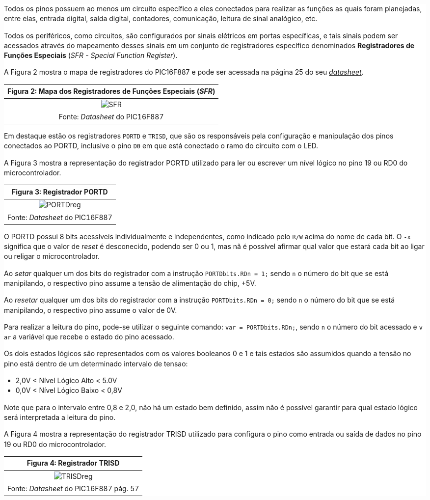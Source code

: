Todos os pinos possuem ao menos um circuito específico a eles conectados para realizar as funções as quais foram planejadas, entre elas, entrada digital, saída digital, contadores, comunicação, leitura de sinal analógico, etc.

Todos os periféricos, como circuitos, são configurados por sinais elétricos em portas específicas, e tais sinais podem ser acessados através do mapeamento desses sinais em um conjunto de registradores específico denominados **Registradores de Funções Especiais** (*SFR - Special Function Register*).

A Figura 2 mostra o mapa de registradores do PIC16F887 e pode ser acessada na página 25 do seu [*datasheet*](http://ww1.microchip.com/downloads/en/devicedoc/41291d.pdf).

|Figura 2: Mapa dos Registradores de Funções Especiais (*SFR*)|
|:----------------:|
|![SFR](https://github.com/JoseWRPereira/P0101-blinkLED/blob/master/img/sfr-PIC16F886-7.png)|
|Fonte: *Datasheet* do PIC16F887 |

Em destaque estão os registradores `PORTD` e `TRISD`, que são os responsáveis pela configuração e manipulação dos pinos conectados ao PORTD, inclusive o pino `D0` em que está conectado o ramo do circuito com o LED.

A Figura 3 mostra a representação do registrador PORTD utilizado para ler ou escrever um nível lógico no pino 19 ou RD0 do microcontrolador.

| Figura 3: Registrador PORTD |
|:----------:|
|![PORTDreg](https://github.com/JoseWRPereira/P0101-blinkLED/blob/master/img/portdreg.png)|
| Fonte: *Datasheet* do PIC16F887 |

O PORTD possui 8 bits acessíveis individualmente e independentes, como indicado pelo `R/W` acima do nome de cada bit. 
O `-x` significa que o valor de *reset* é desconecido, podendo ser 0 ou 1, mas nã é possível afirmar qual valor que estará cada bit ao ligar ou religar o microcontrolador.

Ao *setar* qualquer um dos bits do registrador com a instrução `PORTDbits.RDn = 1;` sendo `n` o número do bit que se está manipilando, o respectivo pino assume a tensão de alimentação do chip, +5V.

Ao *resetar* qualquer um dos bits do registrador com a instrução `PORTDbits.RDn = 0;` sendo `n` o número do bit que se está manipilando, o respectivo pino assume o valor de 0V.

Para realizar a leitura do pino, pode-se utilizar o seguinte comando: `var = PORTDbits.RDn;`, sendo `n` o número do bit acessado e `var` a variável que recebe o estado do pino acessado. 

Os dois estados lógicos são representados com os valores booleanos 0 e 1 e tais estados são assumidos quando a tensão no pino está dentro de um determinado intervalo de tensao:
*  2,0V < Nível Lógico Alto < 5.0V
*  0,0V < Nível Lógico Baixo < 0,8V

Note que para o intervalo entre 0,8 e 2,0, não há um estado bem definido, assim não é possível garantir para qual estado lógico será interpretada a leitura do pino.

A Figura 4 mostra a representação do registrador TRISD utilizado para configura o pino como entrada ou saída de dados no pino 19 ou RD0 do microcontrolador.

| Figura 4: Registrador TRISD |
|:----------:|
|![TRISDreg](https://github.com/JoseWRPereira/P0101-blinkLED/blob/master/img/trisdreg.png)|
| Fonte: *Datasheet* do PIC16F887 pág. 57 |
